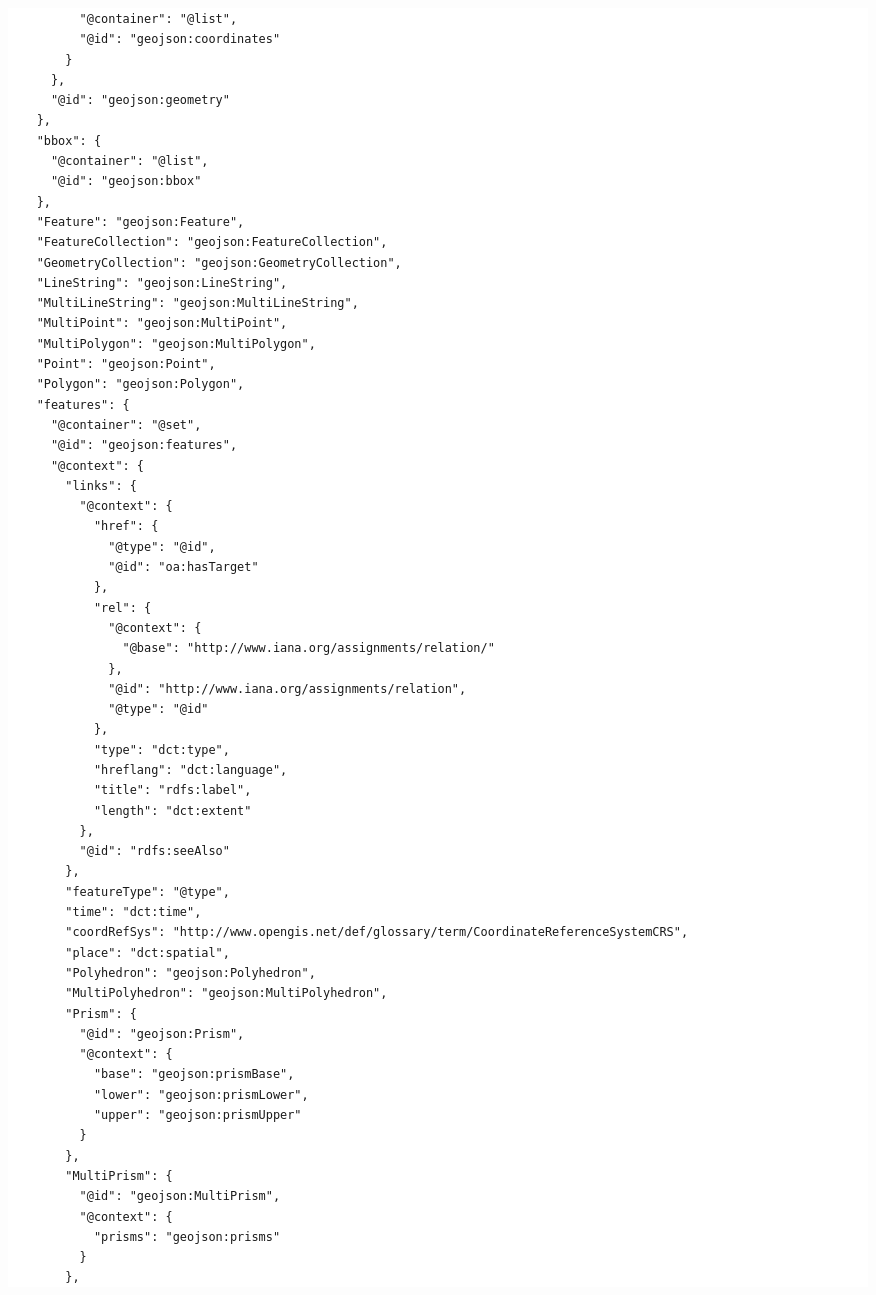 ```json--ldContext
          "@container": "@list",
          "@id": "geojson:coordinates"
        }
      },
      "@id": "geojson:geometry"
    },
    "bbox": {
      "@container": "@list",
      "@id": "geojson:bbox"
    },
    "Feature": "geojson:Feature",
    "FeatureCollection": "geojson:FeatureCollection",
    "GeometryCollection": "geojson:GeometryCollection",
    "LineString": "geojson:LineString",
    "MultiLineString": "geojson:MultiLineString",
    "MultiPoint": "geojson:MultiPoint",
    "MultiPolygon": "geojson:MultiPolygon",
    "Point": "geojson:Point",
    "Polygon": "geojson:Polygon",
    "features": {
      "@container": "@set",
      "@id": "geojson:features",
      "@context": {
        "links": {
          "@context": {
            "href": {
              "@type": "@id",
              "@id": "oa:hasTarget"
            },
            "rel": {
              "@context": {
                "@base": "http://www.iana.org/assignments/relation/"
              },
              "@id": "http://www.iana.org/assignments/relation",
              "@type": "@id"
            },
            "type": "dct:type",
            "hreflang": "dct:language",
            "title": "rdfs:label",
            "length": "dct:extent"
          },
          "@id": "rdfs:seeAlso"
        },
        "featureType": "@type",
        "time": "dct:time",
        "coordRefSys": "http://www.opengis.net/def/glossary/term/CoordinateReferenceSystemCRS",
        "place": "dct:spatial",
        "Polyhedron": "geojson:Polyhedron",
        "MultiPolyhedron": "geojson:MultiPolyhedron",
        "Prism": {
          "@id": "geojson:Prism",
          "@context": {
            "base": "geojson:prismBase",
            "lower": "geojson:prismLower",
            "upper": "geojson:prismUpper"
          }
        },
        "MultiPrism": {
          "@id": "geojson:MultiPrism",
          "@context": {
            "prisms": "geojson:prisms"
          }
        },
```